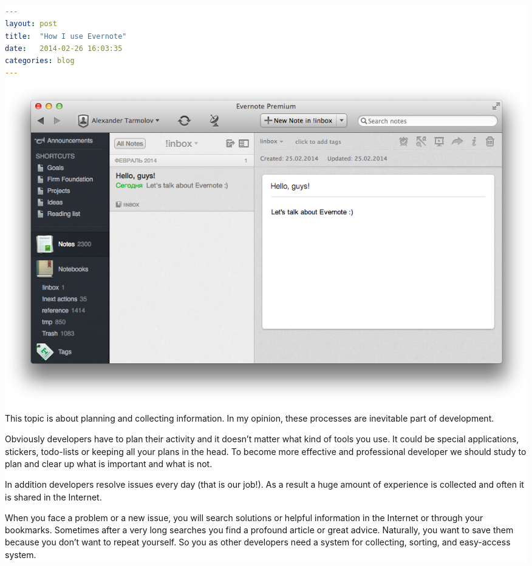 ```yaml
---
layout: post
title:  "How I use Evernote"
date:   2014-02-26 16:03:35
categories: blog
---
```


![My Evernote configuration](/i/evernote_my.png)

This topic is about planning and collecting information. In my opinion, these processes are inevitable part of development.

Obviously developers have to plan their activity and it doesn’t matter what kind of tools you use. It could be special applications, stickers, todo-lists or keeping all your plans in the head. To become more effective and professional developer we should study to plan and clear up what is important and what is not.

In addition developers resolve issues every day (that is our job!). As a result a huge amount of experience is collected and often it is shared in the Internet.

When you face a problem or a new issue, you will search solutions or helpful information in the Internet or through your bookmarks. Sometimes after a very long searches you find a profound article or great advice. Naturally, you want to save them because you don’t want to repeat yourself. So you as other developers need a system for collecting, sorting, and easy-access system.
